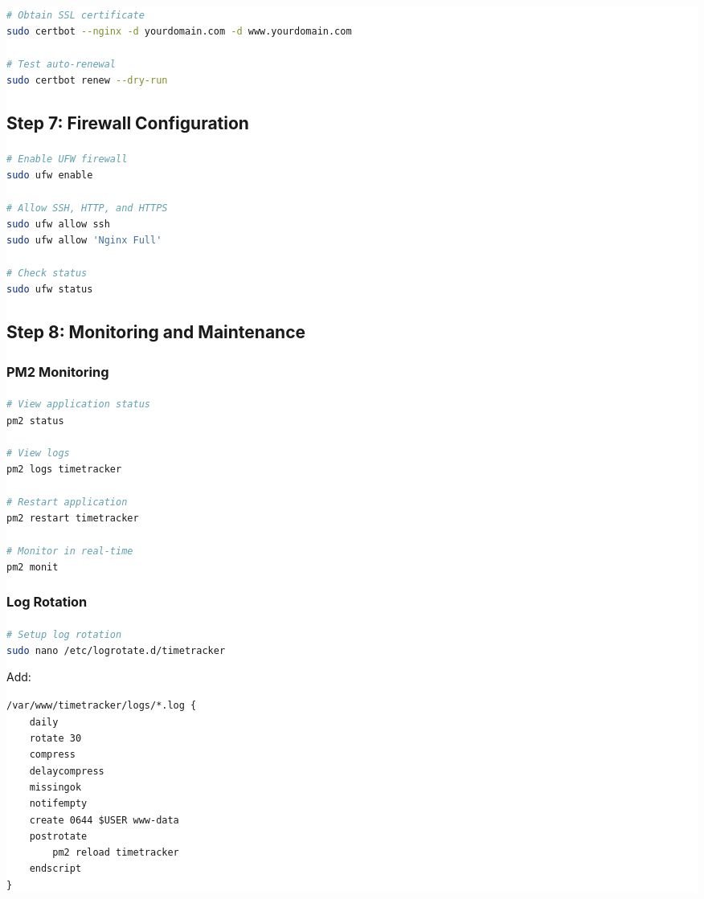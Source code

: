 ```bash
# Obtain SSL certificate
sudo certbot --nginx -d yourdomain.com -d www.yourdomain.com

# Test auto-renewal
sudo certbot renew --dry-run
```

## Step 7: Firewall Configuration

```bash
# Enable UFW firewall
sudo ufw enable

# Allow SSH, HTTP, and HTTPS
sudo ufw allow ssh
sudo ufw allow 'Nginx Full'

# Check status
sudo ufw status
```

## Step 8: Monitoring and Maintenance

### PM2 Monitoring

```bash
# View application status
pm2 status

# View logs
pm2 logs timetracker

# Restart application
pm2 restart timetracker

# Monitor in real-time
pm2 monit
```

### Log Rotation

```bash
# Setup log rotation
sudo nano /etc/logrotate.d/timetracker
```

Add:

```
/var/www/timetracker/logs/*.log {
    daily
    rotate 30
    compress
    delaycompress
    missingok
    notifempty
    create 0644 $USER www-data
    postrotate
        pm2 reload timetracker
    endscript
}
```

